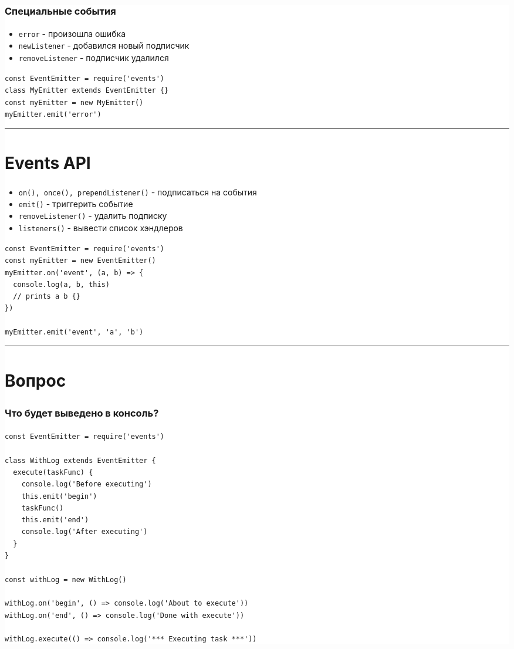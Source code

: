 ### Специальные события


- `error` - произошла ошибка
- `newListener` - добавился новый подписчик
- `removeListener` - подписчик удалился 

```
const EventEmitter = require('events')
class MyEmitter extends EventEmitter {}
const myEmitter = new MyEmitter()
myEmitter.emit('error')
```

---

# Events API

- `on(), once(), prependListener()` - подписаться на события
- `emit()` - триггерить событие
- `removeListener()` - удалить подписку
- `listeners()` - вывести список хэндлеров

```
const EventEmitter = require('events')
const myEmitter = new EventEmitter()
myEmitter.on('event', (a, b) => { 
  console.log(a, b, this) 
  // prints a b {}
})

myEmitter.emit('event', 'a', 'b')
```

---

# Вопрос

### Что будет выведено в консоль?


```
const EventEmitter = require('events')

class WithLog extends EventEmitter {
  execute(taskFunc) {
    console.log('Before executing')
    this.emit('begin')
    taskFunc()
    this.emit('end')
    console.log('After executing')
  }
}

const withLog = new WithLog()

withLog.on('begin', () => console.log('About to execute'))
withLog.on('end', () => console.log('Done with execute'))

withLog.execute(() => console.log('*** Executing task ***'))
```
